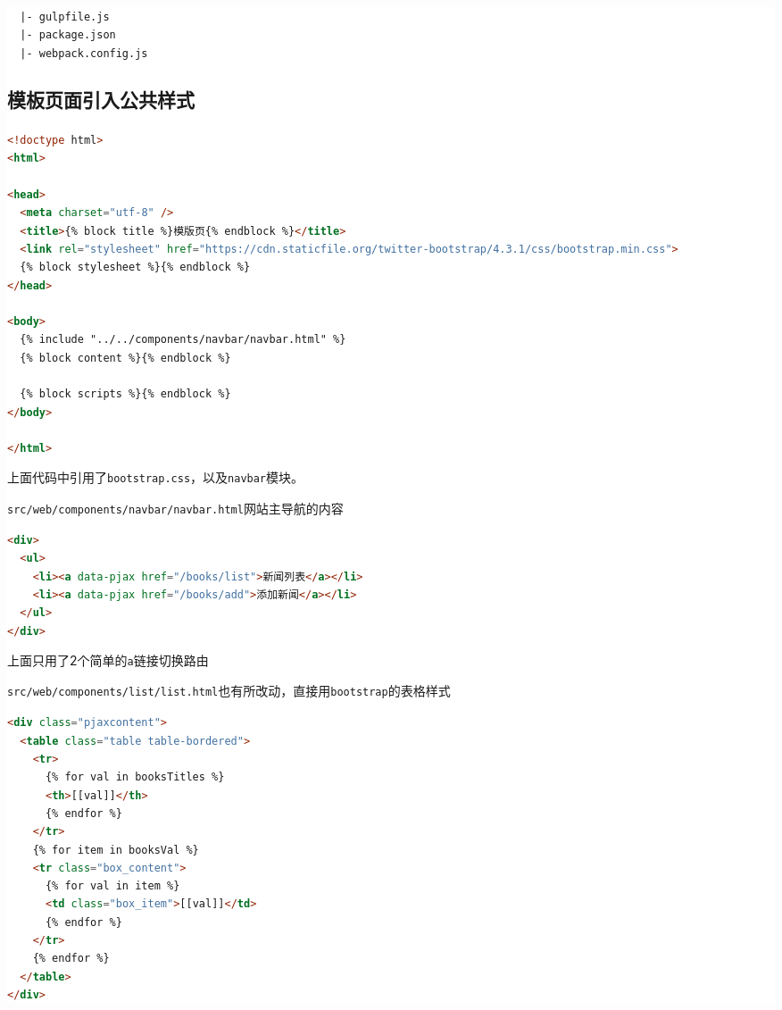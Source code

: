       |- gulpfile.js
      |- package.json
      |- webpack.config.js
      

<h2>模板页面引入公共样式</h2>

```html
<!doctype html>
<html>

<head>
  <meta charset="utf-8" />
  <title>{% block title %}模版页{% endblock %}</title>
  <link rel="stylesheet" href="https://cdn.staticfile.org/twitter-bootstrap/4.3.1/css/bootstrap.min.css">
  {% block stylesheet %}{% endblock %}
</head>

<body>
  {% include "../../components/navbar/navbar.html" %}
  {% block content %}{% endblock %}

  {% block scripts %}{% endblock %}
</body>

</html>
```

上面代码中引用了`bootstrap.css`，以及`navbar`模块。

`src/web/components/navbar/navbar.html`网站主导航的内容

```html
<div>
  <ul>
    <li><a data-pjax href="/books/list">新闻列表</a></li>
    <li><a data-pjax href="/books/add">添加新闻</a></li>
  </ul>
</div>
```

上面只用了2个简单的`a`链接切换路由

`src/web/components/list/list.html`也有所改动，直接用`bootstrap`的表格样式

```html
<div class="pjaxcontent">
  <table class="table table-bordered">
    <tr>
      {% for val in booksTitles %}
      <th>[[val]]</th>
      {% endfor %}
    </tr>
    {% for item in booksVal %}
    <tr class="box_content">
      {% for val in item %}
      <td class="box_item">[[val]]</td>
      {% endfor %}
    </tr>
    {% endfor %}
  </table>
</div>
```
